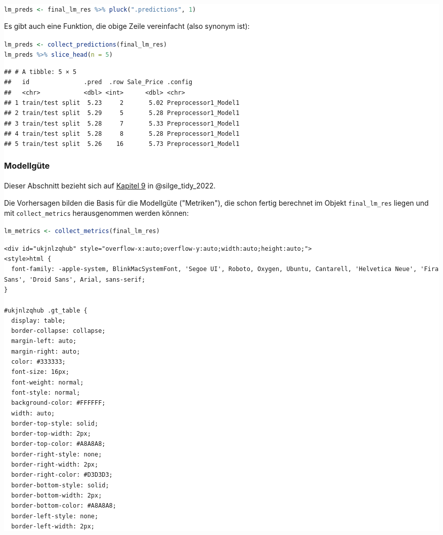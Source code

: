 ```r
lm_preds <- final_lm_res %>% pluck(".predictions", 1)
```

Es gibt auch eine Funktion, die obige Zeile vereinfacht (also synonym ist):


```r
lm_preds <- collect_predictions(final_lm_res)
lm_preds %>% slice_head(n = 5)
```

```
## # A tibble: 5 × 5
##   id               .pred  .row Sale_Price .config             
##   <chr>            <dbl> <int>      <dbl> <chr>               
## 1 train/test split  5.23     2       5.02 Preprocessor1_Model1
## 2 train/test split  5.29     5       5.28 Preprocessor1_Model1
## 3 train/test split  5.28     7       5.33 Preprocessor1_Model1
## 4 train/test split  5.28     8       5.28 Preprocessor1_Model1
## 5 train/test split  5.26    16       5.73 Preprocessor1_Model1
```


### Modellgüte


Dieser Abschnitt bezieht sich auf [Kapitel 9](https://www.tmwr.org/performance.html) in @silge_tidy_2022.



Die Vorhersagen bilden die Basis für die Modellgüte ("Metriken"),
die schon fertig berechnet im Objekt `final_lm_res` liegen und mit
`collect_metrics` herausgenommen werden können:


```r
lm_metrics <- collect_metrics(final_lm_res)
```



```{=html}
<div id="ukjnlzqhub" style="overflow-x:auto;overflow-y:auto;width:auto;height:auto;">
<style>html {
  font-family: -apple-system, BlinkMacSystemFont, 'Segoe UI', Roboto, Oxygen, Ubuntu, Cantarell, 'Helvetica Neue', 'Fira Sans', 'Droid Sans', Arial, sans-serif;
}

#ukjnlzqhub .gt_table {
  display: table;
  border-collapse: collapse;
  margin-left: auto;
  margin-right: auto;
  color: #333333;
  font-size: 16px;
  font-weight: normal;
  font-style: normal;
  background-color: #FFFFFF;
  width: auto;
  border-top-style: solid;
  border-top-width: 2px;
  border-top-color: #A8A8A8;
  border-right-style: none;
  border-right-width: 2px;
  border-right-color: #D3D3D3;
  border-bottom-style: solid;
  border-bottom-width: 2px;
  border-bottom-color: #A8A8A8;
  border-left-style: none;
  border-left-width: 2px;
```